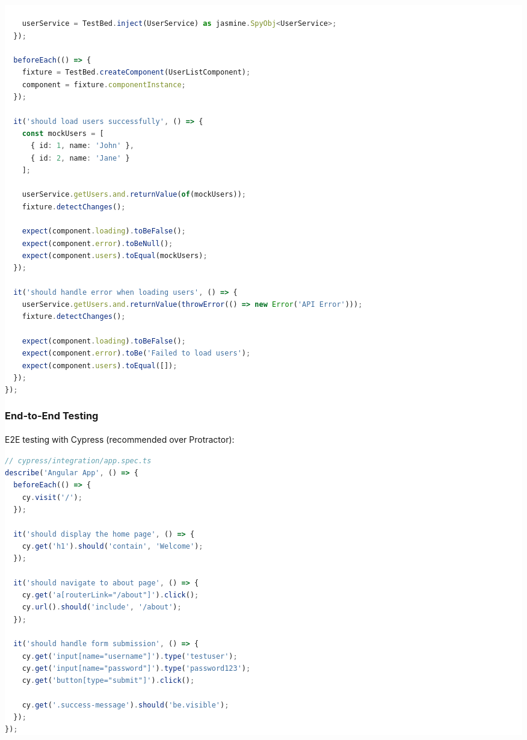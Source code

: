 ```typescript

    userService = TestBed.inject(UserService) as jasmine.SpyObj<UserService>;
  });

  beforeEach(() => {
    fixture = TestBed.createComponent(UserListComponent);
    component = fixture.componentInstance;
  });

  it('should load users successfully', () => {
    const mockUsers = [
      { id: 1, name: 'John' },
      { id: 2, name: 'Jane' }
    ];
    
    userService.getUsers.and.returnValue(of(mockUsers));
    fixture.detectChanges();

    expect(component.loading).toBeFalse();
    expect(component.error).toBeNull();
    expect(component.users).toEqual(mockUsers);
  });

  it('should handle error when loading users', () => {
    userService.getUsers.and.returnValue(throwError(() => new Error('API Error')));
    fixture.detectChanges();

    expect(component.loading).toBeFalse();
    expect(component.error).toBe('Failed to load users');
    expect(component.users).toEqual([]);
  });
});
```

### End-to-End Testing

E2E testing with Cypress (recommended over Protractor):

```typescript
// cypress/integration/app.spec.ts
describe('Angular App', () => {
  beforeEach(() => {
    cy.visit('/');
  });

  it('should display the home page', () => {
    cy.get('h1').should('contain', 'Welcome');
  });

  it('should navigate to about page', () => {
    cy.get('a[routerLink="/about"]').click();
    cy.url().should('include', '/about');
  });

  it('should handle form submission', () => {
    cy.get('input[name="username"]').type('testuser');
    cy.get('input[name="password"]').type('password123');
    cy.get('button[type="submit"]').click();
    
    cy.get('.success-message').should('be.visible');
  });
});
```
